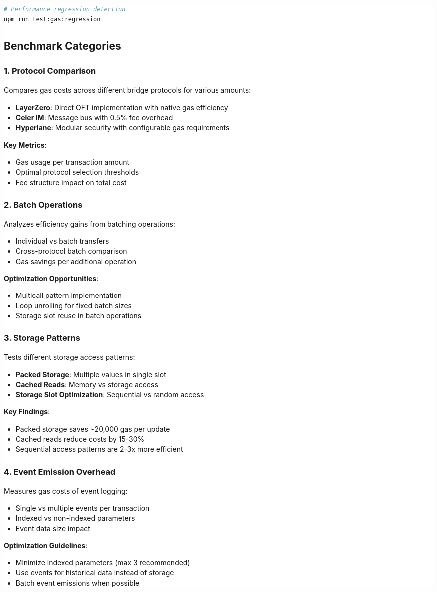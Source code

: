 ```bash
# Performance regression detection
npm run test:gas:regression
```

## Benchmark Categories

### 1. Protocol Comparison

Compares gas costs across different bridge protocols for various amounts:

- **LayerZero**: Direct OFT implementation with native gas efficiency
- **Celer IM**: Message bus with 0.5% fee overhead
- **Hyperlane**: Modular security with configurable gas requirements

**Key Metrics**:
- Gas usage per transaction amount
- Optimal protocol selection thresholds
- Fee structure impact on total cost

### 2. Batch Operations

Analyzes efficiency gains from batching operations:

- Individual vs batch transfers
- Cross-protocol batch comparison
- Gas savings per additional operation

**Optimization Opportunities**:
- Multicall pattern implementation
- Loop unrolling for fixed batch sizes
- Storage slot reuse in batch operations

### 3. Storage Patterns

Tests different storage access patterns:

- **Packed Storage**: Multiple values in single slot
- **Cached Reads**: Memory vs storage access
- **Storage Slot Optimization**: Sequential vs random access

**Key Findings**:
- Packed storage saves ~20,000 gas per update
- Cached reads reduce costs by 15-30%
- Sequential access patterns are 2-3x more efficient

### 4. Event Emission Overhead

Measures gas costs of event logging:

- Single vs multiple events per transaction
- Indexed vs non-indexed parameters
- Event data size impact

**Optimization Guidelines**:
- Minimize indexed parameters (max 3 recommended)
- Use events for historical data instead of storage
- Batch event emissions when possible
